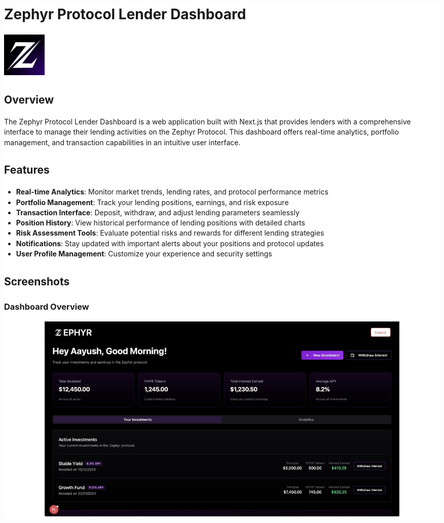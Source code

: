 # Zephyr Protocol Lender Dashboard
<div>
  <img src="public/zephyr.jpg" alt="Zephyr Protocol Logo" width="80"/>
</div>


## Overview

The Zephyr Protocol Lender Dashboard is a web application built with Next.js that provides lenders with a comprehensive interface to manage their lending activities on the Zephyr Protocol. This dashboard offers real-time analytics, portfolio management, and transaction capabilities in an intuitive user interface.

## Features

- **Real-time Analytics**: Monitor market trends, lending rates, and protocol performance metrics
- **Portfolio Management**: Track your lending positions, earnings, and risk exposure
- **Transaction Interface**: Deposit, withdraw, and adjust lending parameters seamlessly
- **Position History**: View historical performance of lending positions with detailed charts
- **Risk Assessment Tools**: Evaluate potential risks and rewards for different lending strategies
- **Notifications**: Stay updated with important alerts about your positions and protocol updates
- **User Profile Management**: Customize your experience and security settings

## Screenshots

### Dashboard Overview
<div align="center">
  <img src="public/webDash.jpg" alt="Zephyr Protocol Logo" width="700"/>
</div>
